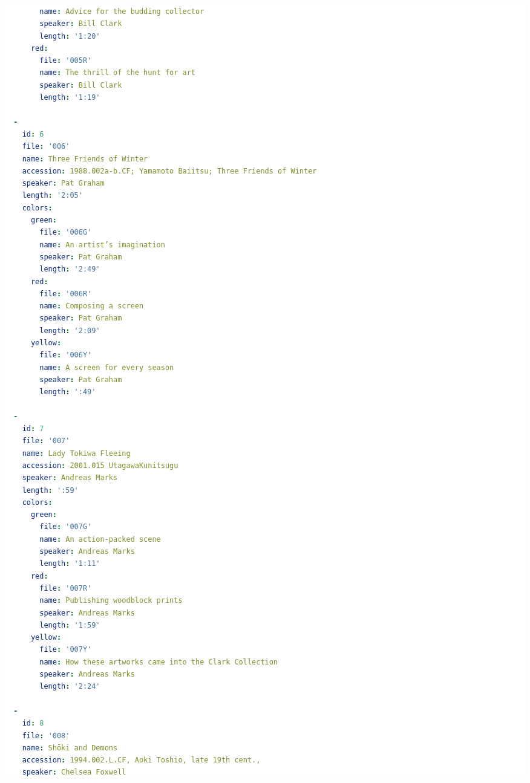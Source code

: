 ```yaml
        name: Advice for the budding collector
        speaker: Bill Clark
        length: '1:20'
      red:
        file: '005R'
        name: The thrill of the hunt for art
        speaker: Bill Clark
        length: '1:19'

  -
    id: 6
    file: '006'
    name: Three Friends of Winter
    accession: 1988.002a-b.CF; Yamamoto Baiitsu; Three Friends of Winter
    speaker: Pat Graham
    length: '2:05'
    colors:
      green:
        file: '006G'
        name: An artist’s imagination
        speaker: Pat Graham
        length: '2:49'
      red:
        file: '006R'
        name: Composing a screen
        speaker: Pat Graham
        length: '2:09'
      yellow:
        file: '006Y'
        name: A screen for every season
        speaker: Pat Graham
        length: ':49'

  -
    id: 7
    file: '007'
    name: Lady Tokiwa Fleeing
    accession: 2001.015 UtagawaKunitsugu
    speaker: Andreas Marks
    length: ':59'
    colors:
      green:
        file: '007G'
        name: An action-packed scene
        speaker: Andreas Marks
        length: '1:11'
      red:
        file: '007R'
        name: Publishing woodblock prints
        speaker: Andreas Marks
        length: '1:59'
      yellow:
        file: '007Y'
        name: How these artworks came into the Clark Collection
        speaker: Andreas Marks
        length: '2:24'

  -
    id: 8
    file: '008'
    name: Shōki and Demons
    accession: 1994.002.L.CF, Aoki Toshio, late 19th cent.,
    speaker: Chelsea Foxwell
```